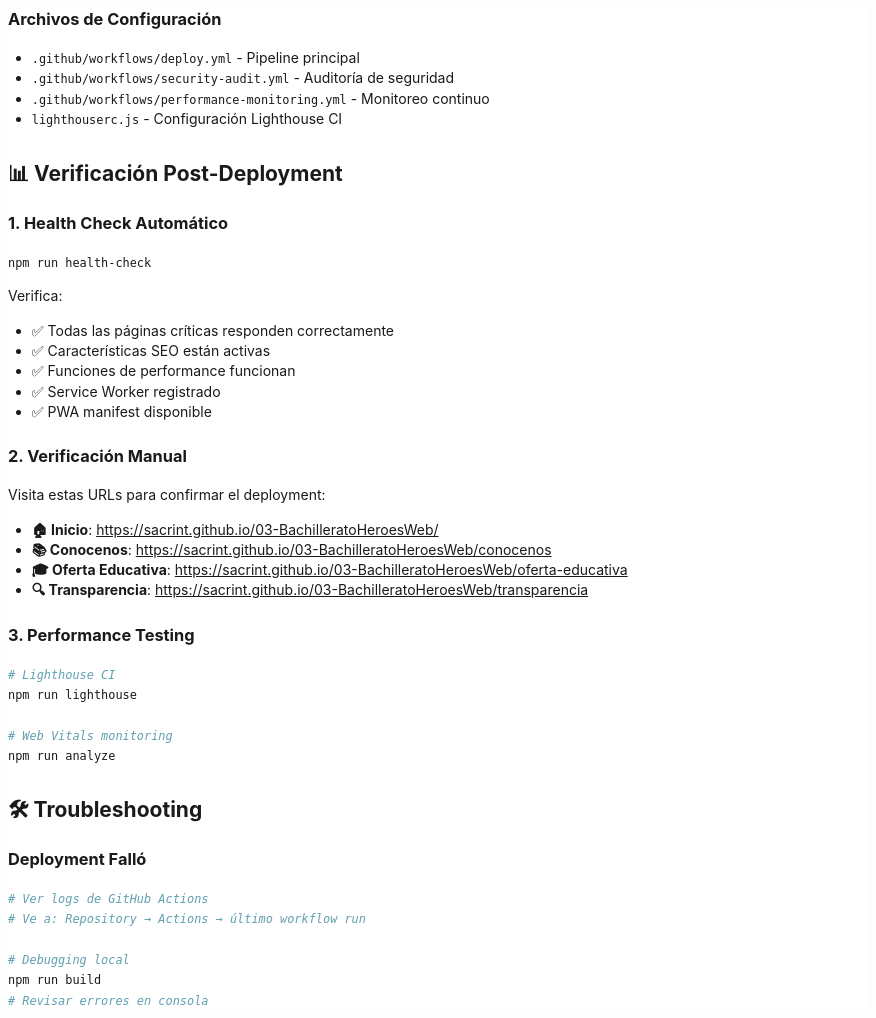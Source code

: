 ### Archivos de Configuración

- `.github/workflows/deploy.yml` - Pipeline principal
- `.github/workflows/security-audit.yml` - Auditoría de seguridad
- `.github/workflows/performance-monitoring.yml` - Monitoreo continuo
- `lighthouserc.js` - Configuración Lighthouse CI

## 📊 Verificación Post-Deployment

### 1. Health Check Automático

```bash
npm run health-check
```

Verifica:
- ✅ Todas las páginas críticas responden correctamente
- ✅ Características SEO están activas
- ✅ Funciones de performance funcionan
- ✅ Service Worker registrado
- ✅ PWA manifest disponible

### 2. Verificación Manual

Visita estas URLs para confirmar el deployment:

- **🏠 Inicio**: https://sacrint.github.io/03-BachilleratoHeroesWeb/
- **📚 Conocenos**: https://sacrint.github.io/03-BachilleratoHeroesWeb/conocenos
- **🎓 Oferta Educativa**: https://sacrint.github.io/03-BachilleratoHeroesWeb/oferta-educativa
- **🔍 Transparencia**: https://sacrint.github.io/03-BachilleratoHeroesWeb/transparencia

### 3. Performance Testing

```bash
# Lighthouse CI
npm run lighthouse

# Web Vitals monitoring
npm run analyze
```

## 🛠️ Troubleshooting

### Deployment Falló

```bash
# Ver logs de GitHub Actions
# Ve a: Repository → Actions → último workflow run

# Debugging local
npm run build
# Revisar errores en consola
```
